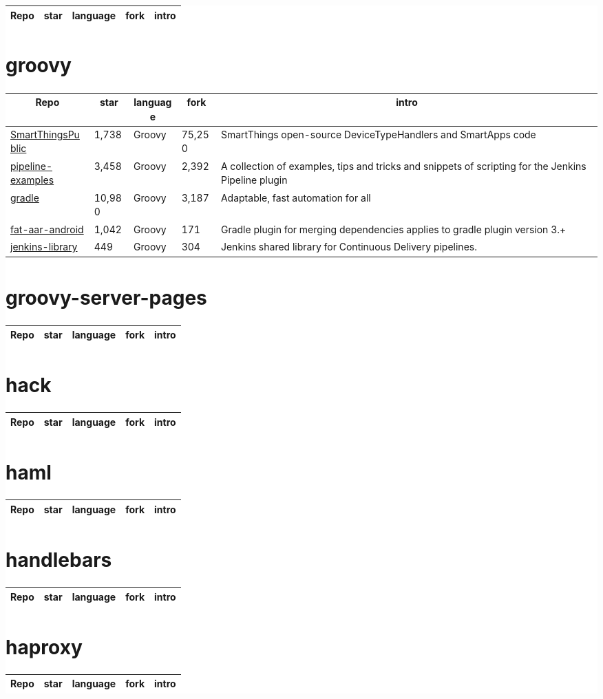 Repo|star|language|fork|intro
-|-|-|-|-



# groovy

Repo|star|language|fork|intro
-|-|-|-|-
[SmartThingsPublic](https://github.com/SmartThingsCommunity/SmartThingsPublic)|1,738|Groovy|75,250|SmartThings open-source DeviceTypeHandlers and SmartApps code
[pipeline-examples](https://github.com/jenkinsci/pipeline-examples)|3,458|Groovy|2,392|A collection of examples, tips and tricks and snippets of scripting for the Jenkins Pipeline plugin
[gradle](https://github.com/gradle/gradle)|10,980|Groovy|3,187|Adaptable, fast automation for all
[fat-aar-android](https://github.com/kezong/fat-aar-android)|1,042|Groovy|171|Gradle plugin for merging dependencies applies to gradle plugin version 3.+
[jenkins-library](https://github.com/SAP/jenkins-library)|449|Groovy|304|Jenkins shared library for Continuous Delivery pipelines.


# groovy-server-pages

Repo|star|language|fork|intro
-|-|-|-|-



# hack

Repo|star|language|fork|intro
-|-|-|-|-



# haml

Repo|star|language|fork|intro
-|-|-|-|-



# handlebars

Repo|star|language|fork|intro
-|-|-|-|-



# haproxy

Repo|star|language|fork|intro
-|-|-|-|-
